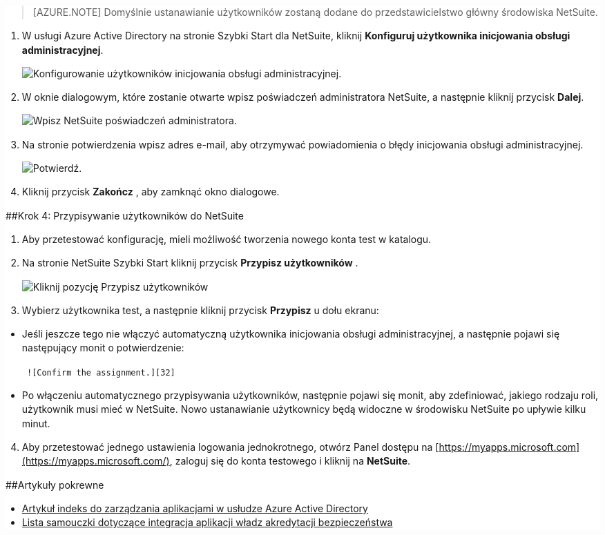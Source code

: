 > [AZURE.NOTE] Domyślnie ustanawianie użytkowników zostaną dodane do przedstawicielstwo główny środowiska NetSuite.

1. W usługi Azure Active Directory na stronie Szybki Start dla NetSuite, kliknij **Konfiguruj użytkownika inicjowania obsługi administracyjnej**.

    ![Konfigurowanie użytkowników inicjowania obsługi administracyjnej.][28]

2. W oknie dialogowym, które zostanie otwarte wpisz poświadczeń administratora NetSuite, a następnie kliknij przycisk **Dalej**.

    ![Wpisz NetSuite poświadczeń administratora.][29]

3. Na stronie potwierdzenia wpisz adres e-mail, aby otrzymywać powiadomienia o błędy inicjowania obsługi administracyjnej.

    ![Potwierdź.][30]

4. Kliknij przycisk **Zakończ** , aby zamknąć okno dialogowe.

##<a name="step-4-assign-users-to-netsuite"></a>Krok 4: Przypisywanie użytkowników do NetSuite

1. Aby przetestować konfigurację, mieli możliwość tworzenia nowego konta test w katalogu.

2. Na stronie NetSuite Szybki Start kliknij przycisk **Przypisz użytkowników** .

    ![Kliknij pozycję Przypisz użytkowników][31]

3. Wybierz użytkownika test, a następnie kliknij przycisk **Przypisz** u dołu ekranu:

 - Jeśli jeszcze tego nie włączyć automatyczną użytkownika inicjowania obsługi administracyjnej, a następnie pojawi się następujący monit o potwierdzenie:

        ![Confirm the assignment.][32]

 - Po włączeniu automatycznego przypisywania użytkowników, następnie pojawi się monit, aby zdefiniować, jakiego rodzaju roli, użytkownik musi mieć w NetSuite. Nowo ustanawianie użytkownicy będą widoczne w środowisku NetSuite po upływie kilku minut.

4. Aby przetestować jednego ustawienia logowania jednokrotnego, otwórz Panel dostępu na [https://myapps.microsoft.com](https://myapps.microsoft.com/), zaloguj się do konta testowego i kliknij na **NetSuite**.

##<a name="related-articles"></a>Artykuły pokrewne

- [Artykuł indeks do zarządzania aplikacjami w usłudze Azure Active Directory](active-directory-apps-index.md)
- [Lista samouczki dotyczące integracja aplikacji władz akredytacji bezpieczeństwa](active-directory-saas-tutorial-list.md)

[0]: ./media/active-directory-saas-netsuite-tutorial/azure-active-directory.png
[1]: ./media/active-directory-saas-netsuite-tutorial/applications-tab.png
[2]: ./media/active-directory-saas-netsuite-tutorial/add-app.png
[3]: ./media/active-directory-saas-netsuite-tutorial/add-app-gallery.png
[4]: ./media/active-directory-saas-netsuite-tutorial/add-netsuite.png
[5]: ./media/active-directory-saas-netsuite-tutorial/quick-start-netsuite.png
[6]: ./media/active-directory-saas-netsuite-tutorial/config-sso.png
[7]: ./media/active-directory-saas-netsuite-tutorial/sso-netsuite.png
[8]: ./media/active-directory-saas-netsuite-tutorial/sso-config-netsuite.png
[9]: ./media/active-directory-saas-netsuite-tutorial/config-sso-netsuite.png
[10]: ./media/active-directory-saas-netsuite-tutorial/ns-setup.png
[11]: ./media/active-directory-saas-netsuite-tutorial/ns-integration.png
[12]: ./media/active-directory-saas-netsuite-tutorial/ns-saml.png
[13]: ./media/active-directory-saas-netsuite-tutorial/ns-saml-setup.png
[14]: ./media/active-directory-saas-netsuite-tutorial/ns-sso-confirm.png
[15]: ./media/active-directory-saas-netsuite-tutorial/sso-email.png
[16]: ./media/active-directory-saas-netsuite-tutorial/ns-sso-setup.png
[17]: ./media/active-directory-saas-netsuite-tutorial/ns-attributes.png
[18]: ./media/active-directory-saas-netsuite-tutorial/ns-add-attribute.png
[19]: ./media/active-directory-saas-netsuite-tutorial/ns-add-account.png
[20]: ./media/active-directory-saas-netsuite-tutorial/ns-account-id.png
[21]: ./media/active-directory-saas-netsuite-tutorial/ns-save-saml.png
[22]: ./media/active-directory-saas-netsuite-tutorial/ns-manage-roles.png
[23]: ./media/active-directory-saas-netsuite-tutorial/ns-new-role.png
[24]: ./media/active-directory-saas-netsuite-tutorial/ns-sso.png
[25]: ./media/active-directory-saas-netsuite-tutorial/ns-manage-users.png
[26]: ./media/active-directory-saas-netsuite-tutorial/ns-edit-user.png
[27]: ./media/active-directory-saas-netsuite-tutorial/ns-add-role.png
[28]: ./media/active-directory-saas-netsuite-tutorial/netsuite-provisioning.png
[29]: ./media/active-directory-saas-netsuite-tutorial/ns-creds.png
[30]: ./media/active-directory-saas-netsuite-tutorial/ns-confirm.png
[31]: ./media/active-directory-saas-netsuite-tutorial/assign-users.png
[32]: ./media/active-directory-saas-netsuite-tutorial/assign-confirm.png
